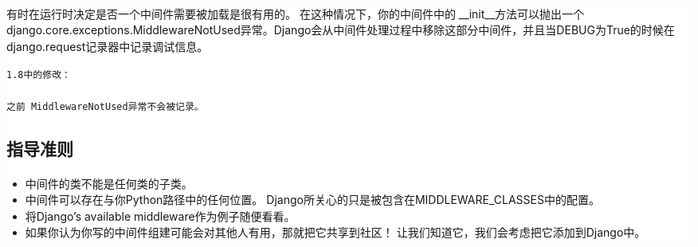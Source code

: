 有时在运行时决定是否一个中间件需要被加载是很有用的。 在这种情况下，你的中间件中的 __init__方法可以抛出一个django.core.exceptions.MiddlewareNotUsed异常。Django会从中间件处理过程中移除这部分中间件，并且当DEBUG为True的时候在django.request记录器中记录调试信息。

```
1.8中的修改：

之前 MiddlewareNotUsed异常不会被记录。
```

## 指导准则

*   中间件的类不能是任何类的子类。
*   中间件可以存在与你Python路径中的任何位置。 Django所关心的只是被包含在MIDDLEWARE_CLASSES中的配置。
*   将Django’s available middleware作为例子随便看看。
*   如果你认为你写的中间件组建可能会对其他人有用，那就把它共享到社区！ 让我们知道它，我们会考虑把它添加到Django中。